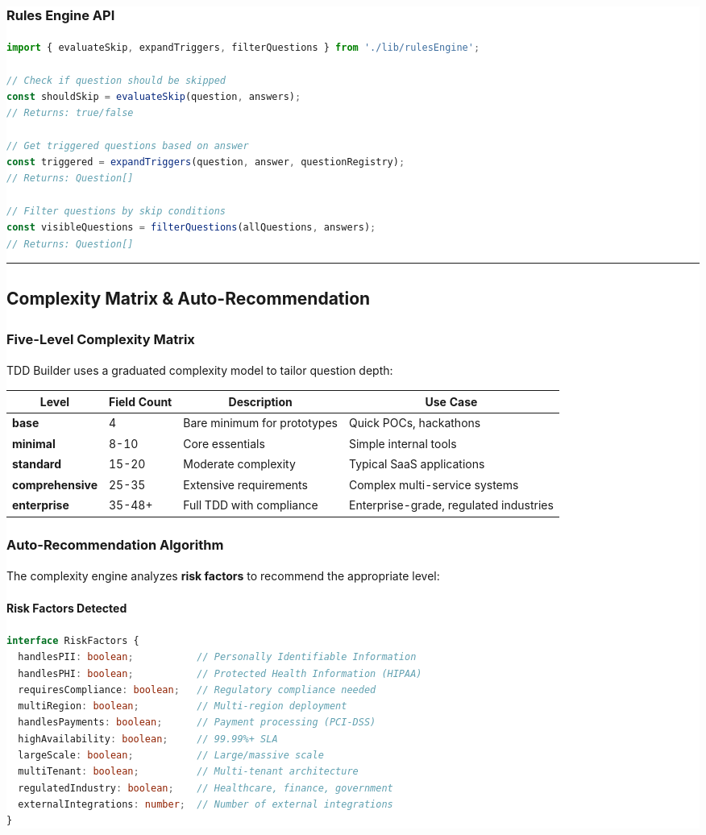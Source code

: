 ### Rules Engine API

```typescript
import { evaluateSkip, expandTriggers, filterQuestions } from './lib/rulesEngine';

// Check if question should be skipped
const shouldSkip = evaluateSkip(question, answers);
// Returns: true/false

// Get triggered questions based on answer
const triggered = expandTriggers(question, answer, questionRegistry);
// Returns: Question[]

// Filter questions by skip conditions
const visibleQuestions = filterQuestions(allQuestions, answers);
// Returns: Question[]
```

---

## Complexity Matrix & Auto-Recommendation

### Five-Level Complexity Matrix

TDD Builder uses a graduated complexity model to tailor question depth:

| Level | Field Count | Description | Use Case |
|-------|-------------|-------------|----------|
| **base** | 4 | Bare minimum for prototypes | Quick POCs, hackathons |
| **minimal** | 8-10 | Core essentials | Simple internal tools |
| **standard** | 15-20 | Moderate complexity | Typical SaaS applications |
| **comprehensive** | 25-35 | Extensive requirements | Complex multi-service systems |
| **enterprise** | 35-48+ | Full TDD with compliance | Enterprise-grade, regulated industries |

### Auto-Recommendation Algorithm

The complexity engine analyzes **risk factors** to recommend the appropriate level:

#### Risk Factors Detected

```typescript
interface RiskFactors {
  handlesPII: boolean;           // Personally Identifiable Information
  handlesPHI: boolean;           // Protected Health Information (HIPAA)
  requiresCompliance: boolean;   // Regulatory compliance needed
  multiRegion: boolean;          // Multi-region deployment
  handlesPayments: boolean;      // Payment processing (PCI-DSS)
  highAvailability: boolean;     // 99.99%+ SLA
  largeScale: boolean;           // Large/massive scale
  multiTenant: boolean;          // Multi-tenant architecture
  regulatedIndustry: boolean;    // Healthcare, finance, government
  externalIntegrations: number;  // Number of external integrations
}
```

